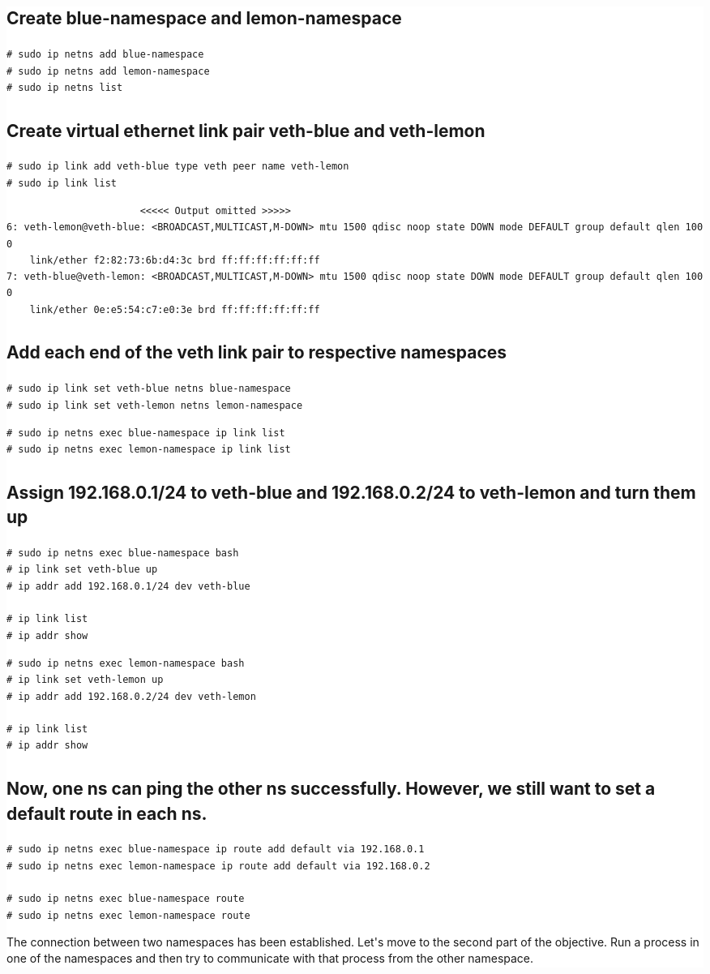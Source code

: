 ## Create blue-namespace and lemon-namespace
```
# sudo ip netns add blue-namespace
# sudo ip netns add lemon-namespace
# sudo ip netns list
```
## Create virtual ethernet link pair veth-blue and veth-lemon
```
# sudo ip link add veth-blue type veth peer name veth-lemon
# sudo ip link list
```

```
                       <<<<< Output omitted >>>>>
6: veth-lemon@veth-blue: <BROADCAST,MULTICAST,M-DOWN> mtu 1500 qdisc noop state DOWN mode DEFAULT group default qlen 1000
    link/ether f2:82:73:6b:d4:3c brd ff:ff:ff:ff:ff:ff
7: veth-blue@veth-lemon: <BROADCAST,MULTICAST,M-DOWN> mtu 1500 qdisc noop state DOWN mode DEFAULT group default qlen 1000
    link/ether 0e:e5:54:c7:e0:3e brd ff:ff:ff:ff:ff:ff
```
## Add each end of the veth link pair to respective namespaces
```
# sudo ip link set veth-blue netns blue-namespace
# sudo ip link set veth-lemon netns lemon-namespace
```
```
# sudo ip netns exec blue-namespace ip link list
# sudo ip netns exec lemon-namespace ip link list
```
## Assign 192.168.0.1/24 to veth-blue and 192.168.0.2/24 to veth-lemon and turn them up
```
# sudo ip netns exec blue-namespace bash
# ip link set veth-blue up
# ip addr add 192.168.0.1/24 dev veth-blue

# ip link list
# ip addr show
```
```
# sudo ip netns exec lemon-namespace bash
# ip link set veth-lemon up
# ip addr add 192.168.0.2/24 dev veth-lemon

# ip link list
# ip addr show
```
## Now, one ns can ping the other ns successfully. However, we still want to set a default route in each ns. 
```
# sudo ip netns exec blue-namespace ip route add default via 192.168.0.1
# sudo ip netns exec lemon-namespace ip route add default via 192.168.0.2

# sudo ip netns exec blue-namespace route
# sudo ip netns exec lemon-namespace route
```
The connection between two namespaces has been established. Let's move to the second part of the objective. Run a process in one of the namespaces and then try to communicate with that process from the other namespace. 